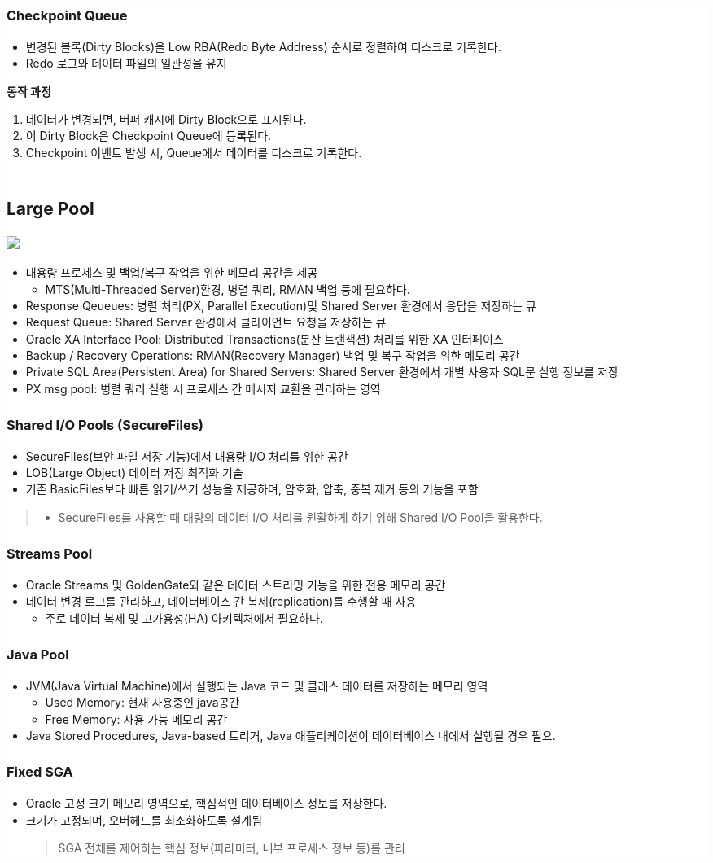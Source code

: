 </ul>
<h3 id="checkpoint-queue">Checkpoint Queue</h3>
<ul>
<li>변경된 블록(Dirty Blocks)을 Low RBA(Redo Byte Address) 순서로 정렬하여 디스크로 기록한다.</li>
<li>Redo 로그와 데이터 파일의 일관성을 유지 </li>
</ul>
<p><strong>동작 과정</strong></p>
<ol>
<li>데이터가 변경되면, 버퍼 캐시에 Dirty Block으로 표시된다.</li>
<li>이 Dirty Block은 Checkpoint Queue에 등록된다.</li>
<li>Checkpoint 이벤트 발생 시, Queue에서 데이터를 디스크로 기록한다.</li>
</ol>
<hr />
<h2 id="large-pool">Large Pool</h2>
<img src="https://velog.velcdn.com/images/greendev/post/33c778af-2e20-444b-9d28-6862f5013a9b/image.png" width="300" />

<ul>
<li>대용량 프로세스 및 백업/복구 작업을 위한 메모리 공간을 제공<ul>
<li>MTS(Multi-Threaded Server)환경, 병렬 쿼리, RMAN 백업 등에 필요하다.</li>
</ul>
</li>
<li>Response Qeueues: 병렬 처리(PX, Parallel Execution)및 Shared Server 환경에서 응답을 저장하는 큐</li>
<li>Request Queue: Shared Server 환경에서 클라이언트 요청을 저장하는 큐</li>
<li>Oracle XA Interface Pool: Distributed Transactions(분산 트랜잭션) 처리를 위한 XA 인터페이스 </li>
<li>Backup / Recovery Operations: RMAN(Recovery Manager) 백업 및 복구 작업을 위한 메모리 공간</li>
<li>Private SQL Area(Persistent Area) for Shared Servers: Shared Server 환경에서 개별 사용자 SQL문 실행 정보를 저장</li>
<li>PX msg pool: 병렬 쿼리 실행 시 프로세스 간 메시지 교환을 관리하는 영역</li>
</ul>
<h3 id="shared-io-pools-securefiles">Shared I/O Pools (SecureFiles)</h3>
<ul>
<li>SecureFiles(보안 파일 저장 기능)에서 대용량 I/O 처리를 위한 공간</li>
<li>LOB(Large Object) 데이터 저장 최적화 기술</li>
<li>기존 BasicFiles보다 빠른 읽기/쓰기 성능을 제공하며, 암호화, 압축, 중복 제거 등의 기능을 포함</li>
</ul>
<blockquote>
<ul>
<li>SecureFiles를 사용할 때 대량의 데이터 I/O 처리를 원활하게 하기 위해 Shared I/O Pool을 활용한다.</li>
</ul>
</blockquote>
<h3 id="streams-pool">Streams Pool</h3>
<ul>
<li>Oracle Streams 및 GoldenGate와 같은 데이터 스트리밍 기능을 위한 전용 메모리 공간</li>
<li>데이터 변경 로그를 관리하고, 데이터베이스 간 복제(replication)를 수행할 때 사용<ul>
<li>주로 데이터 복제 및 고가용성(HA) 아키텍처에서 필요하다.</li>
</ul>
</li>
</ul>
<h3 id="java-pool">Java Pool</h3>
<ul>
<li>JVM(Java Virtual Machine)에서 실행되는 Java 코드 및 클래스 데이터를 저장하는 메모리 영역<ul>
<li>Used Memory: 현재 사용중인 java공간</li>
<li>Free Memory: 사용 가능 메모리 공간</li>
</ul>
</li>
<li>Java Stored Procedures, Java-based 트리거, Java 애플리케이션이 데이터베이스 내에서 실행될 경우 필요. </li>
</ul>
<h3 id="fixed-sga">Fixed SGA</h3>
<ul>
<li>Oracle 고정 크기 메모리 영역으로, 핵심적인 데이터베이스 정보를 저장한다.</li>
<li>크기가 고정되며, 오버헤드를 최소화하도록 설계됨<blockquote>
<p>SGA 전체를 제어하는 핵심 정보(파라미터, 내부 프로세스 정보 등)를 관리</p>
</blockquote>